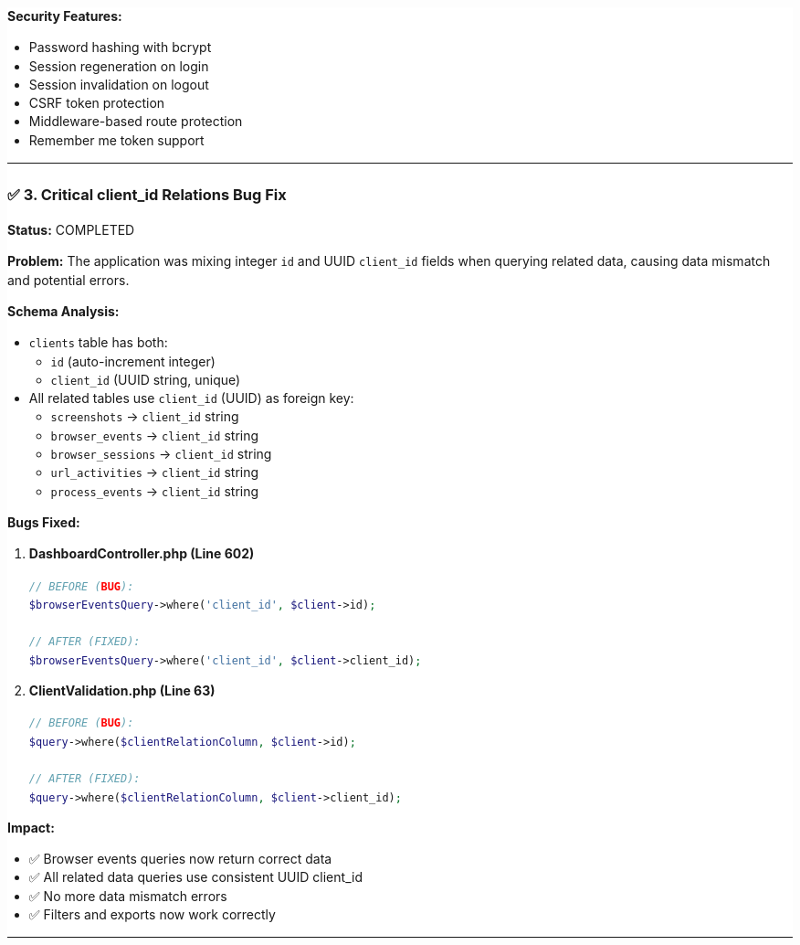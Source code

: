 **Security Features:**
- Password hashing with bcrypt
- Session regeneration on login
- Session invalidation on logout
- CSRF token protection
- Middleware-based route protection
- Remember me token support

---

### ✅ 3. Critical client_id Relations Bug Fix
**Status:** COMPLETED

**Problem:**
The application was mixing integer `id` and UUID `client_id` fields when querying related data, causing data mismatch and potential errors.

**Schema Analysis:**
- `clients` table has both:
  - `id` (auto-increment integer)
  - `client_id` (UUID string, unique)
- All related tables use `client_id` (UUID) as foreign key:
  - `screenshots` → `client_id` string
  - `browser_events` → `client_id` string
  - `browser_sessions` → `client_id` string
  - `url_activities` → `client_id` string
  - `process_events` → `client_id` string

**Bugs Fixed:**

1. **DashboardController.php (Line 602)**
   ```php
   // BEFORE (BUG):
   $browserEventsQuery->where('client_id', $client->id);
   
   // AFTER (FIXED):
   $browserEventsQuery->where('client_id', $client->client_id);
   ```

2. **ClientValidation.php (Line 63)**
   ```php
   // BEFORE (BUG):
   $query->where($clientRelationColumn, $client->id);
   
   // AFTER (FIXED):
   $query->where($clientRelationColumn, $client->client_id);
   ```

**Impact:**
- ✅ Browser events queries now return correct data
- ✅ All related data queries use consistent UUID client_id
- ✅ No more data mismatch errors
- ✅ Filters and exports now work correctly

---

